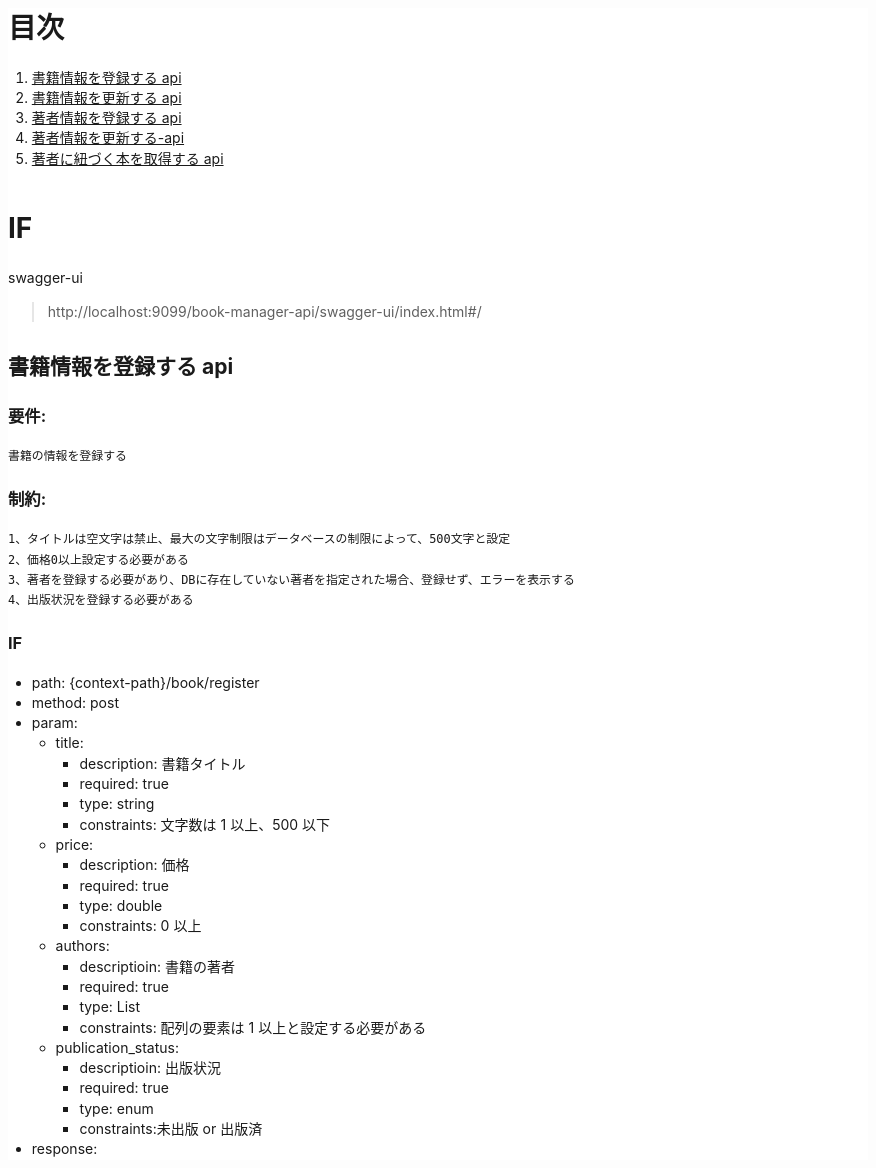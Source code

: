 # 目次
1. [書籍情報を登録する api](#書籍情報を登録する-api)
2. [書籍情報を更新する api](#書籍情報を更新する-api)
3. [著者情報を登録する api](#著者情報を登録する-api)
4. [著者情報を更新する-api](#著者情報を更新する-api)
5. [著者に紐づく本を取得する api](#著者に紐づく本を取得する-api)
# IF

swagger-ui

> http://localhost:9099/book-manager-api/swagger-ui/index.html#/

## 書籍情報を登録する api

### 要件:

```
書籍の情報を登録する
```

### 制約:

```
1、タイトルは空文字は禁止、最大の文字制限はデータベースの制限によって、500文字と設定
2、価格0以上設定する必要がある
3、著者を登録する必要があり、DBに存在していない著者を指定された場合、登録せず、エラーを表示する
4、出版状況を登録する必要がある
```

### IF

- path: {context-path}/book/register
- method: post
- param:
  - title:
    - description: 書籍タイトル
    - required: true
    - type: string
    - constraints: 文字数は 1 以上、500 以下
  - price:
    - description: 価格
    - required: true
    - type: double
    - constraints: 0 以上
  - authors:
    - descriptioin: 書籍の著者
    - required: true
    - type: List<String>
    - constraints: 配列の要素は 1 以上と設定する必要がある
  - publication_status:
    - descriptioin: 出版状況
    - required: true
    - type: enum
    - constraints:未出版 or 出版済
- response:
